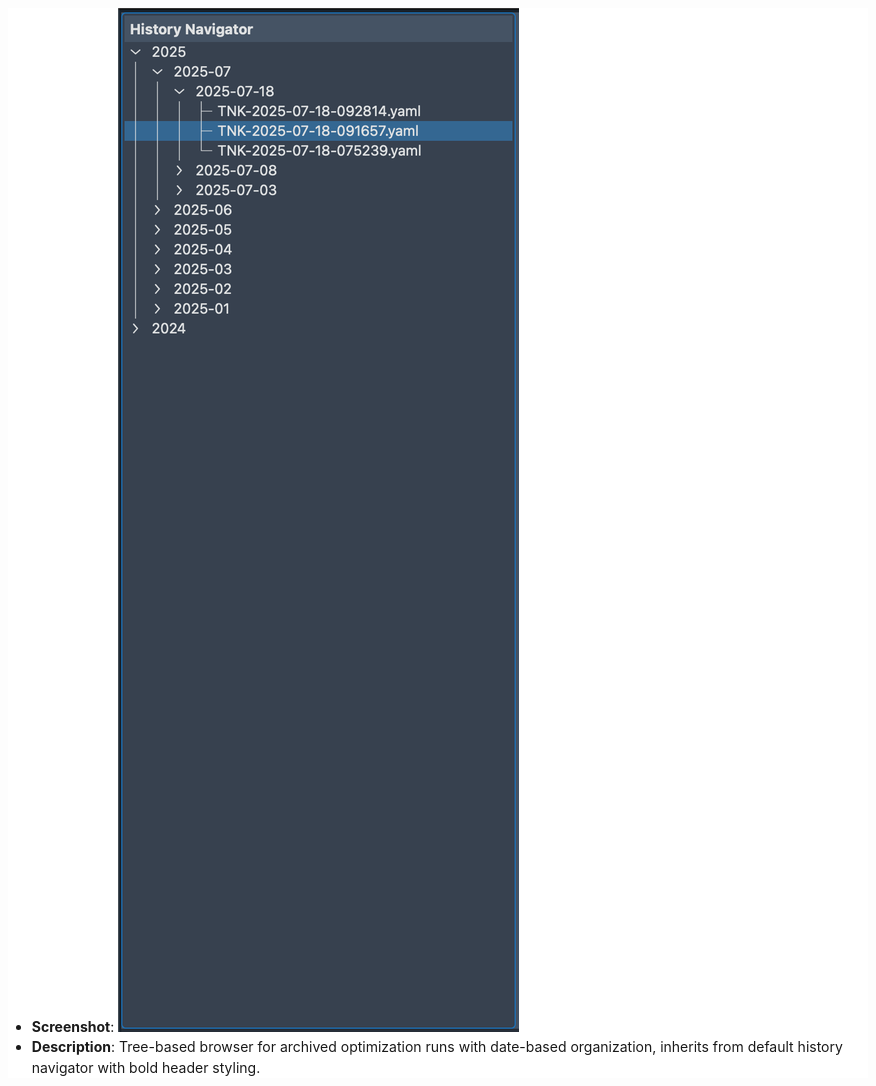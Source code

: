 - **Screenshot**: ![History Navigator](pics/history_navigator.png)
- **Description**: Tree-based browser for archived optimization runs with date-based organization, inherits from default history navigator with bold header styling.
